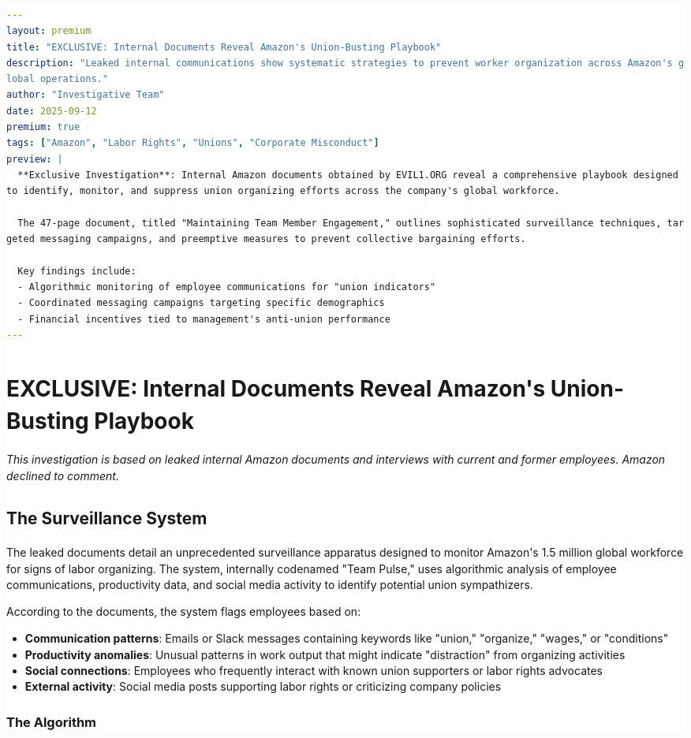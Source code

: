 ```yaml
---
layout: premium
title: "EXCLUSIVE: Internal Documents Reveal Amazon's Union-Busting Playbook"
description: "Leaked internal communications show systematic strategies to prevent worker organization across Amazon's global operations."
author: "Investigative Team"
date: 2025-09-12
premium: true
tags: ["Amazon", "Labor Rights", "Unions", "Corporate Misconduct"]
preview: |
  **Exclusive Investigation**: Internal Amazon documents obtained by EVIL1.ORG reveal a comprehensive playbook designed to identify, monitor, and suppress union organizing efforts across the company's global workforce.
  
  The 47-page document, titled "Maintaining Team Member Engagement," outlines sophisticated surveillance techniques, targeted messaging campaigns, and preemptive measures to prevent collective bargaining efforts.
  
  Key findings include:
  - Algorithmic monitoring of employee communications for "union indicators"
  - Coordinated messaging campaigns targeting specific demographics
  - Financial incentives tied to management's anti-union performance
---
```


# EXCLUSIVE: Internal Documents Reveal Amazon's Union-Busting Playbook

*This investigation is based on leaked internal Amazon documents and interviews with current and former employees. Amazon declined to comment.*

## The Surveillance System

The leaked documents detail an unprecedented surveillance apparatus designed to monitor Amazon's 1.5 million global workforce for signs of labor organizing. The system, internally codenamed "Team Pulse," uses algorithmic analysis of employee communications, productivity data, and social media activity to identify potential union sympathizers.

According to the documents, the system flags employees based on:

- **Communication patterns**: Emails or Slack messages containing keywords like "union," "organize," "wages," or "conditions"
- **Productivity anomalies**: Unusual patterns in work output that might indicate "distraction" from organizing activities  
- **Social connections**: Employees who frequently interact with known union supporters or labor rights advocates
- **External activity**: Social media posts supporting labor rights or criticizing company policies

### The Algorithm
